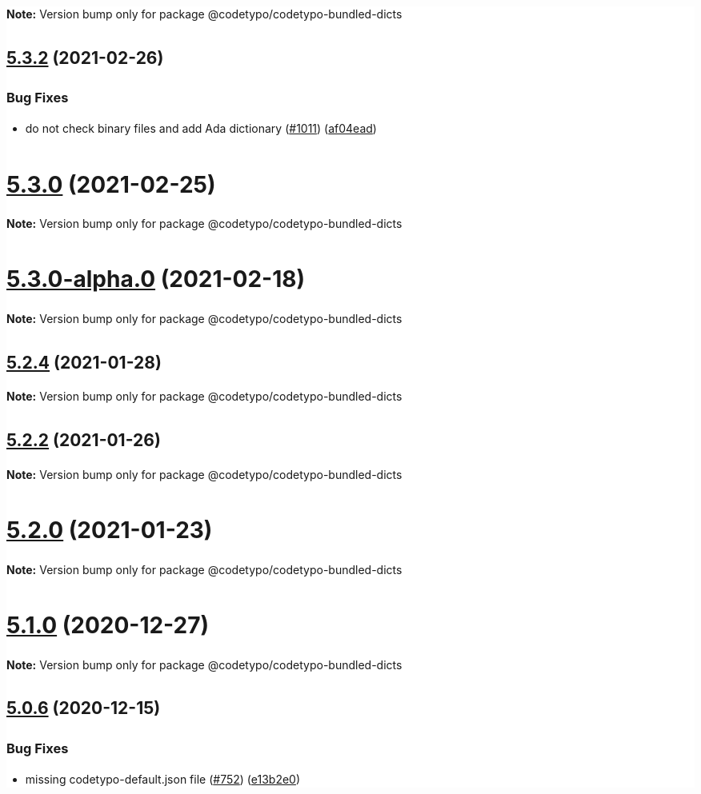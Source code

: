 **Note:** Version bump only for package @codetypo/codetypo-bundled-dicts

## [5.3.2](https://github.com/khulnasoft/codetypo/compare/v5.3.1...v5.3.2) (2021-02-26)

### Bug Fixes

* do not check binary files and add Ada dictionary ([#1011](https://github.com/khulnasoft/codetypo/issues/1011)) ([af04ead](https://github.com/khulnasoft/codetypo/commit/af04ead1dcd517b5de813a24d4d17424971a5606))

# [5.3.0](https://github.com/khulnasoft/codetypo/compare/v5.3.0-alpha.4...v5.3.0) (2021-02-25)

**Note:** Version bump only for package @codetypo/codetypo-bundled-dicts

# [5.3.0-alpha.0](https://github.com/khulnasoft/codetypo/compare/v5.2.4...v5.3.0-alpha.0) (2021-02-18)

**Note:** Version bump only for package @codetypo/codetypo-bundled-dicts

## [5.2.4](https://github.com/khulnasoft/codetypo/compare/v5.2.3...v5.2.4) (2021-01-28)

**Note:** Version bump only for package @codetypo/codetypo-bundled-dicts

## [5.2.2](https://github.com/khulnasoft/codetypo/compare/v5.2.1...v5.2.2) (2021-01-26)

**Note:** Version bump only for package @codetypo/codetypo-bundled-dicts

# [5.2.0](https://github.com/khulnasoft/codetypo/compare/v5.1.3...v5.2.0) (2021-01-23)

**Note:** Version bump only for package @codetypo/codetypo-bundled-dicts

# [5.1.0](https://github.com/khulnasoft/codetypo/compare/v5.0.8...v5.1.0) (2020-12-27)

**Note:** Version bump only for package @codetypo/codetypo-bundled-dicts

## [5.0.6](https://github.com/khulnasoft/codetypo/compare/v5.0.5...v5.0.6) (2020-12-15)

### Bug Fixes

* missing codetypo-default.json file ([#752](https://github.com/khulnasoft/codetypo/issues/752)) ([e13b2e0](https://github.com/khulnasoft/codetypo/commit/e13b2e0212b50e9278710c67a044a56c368f4f42))
